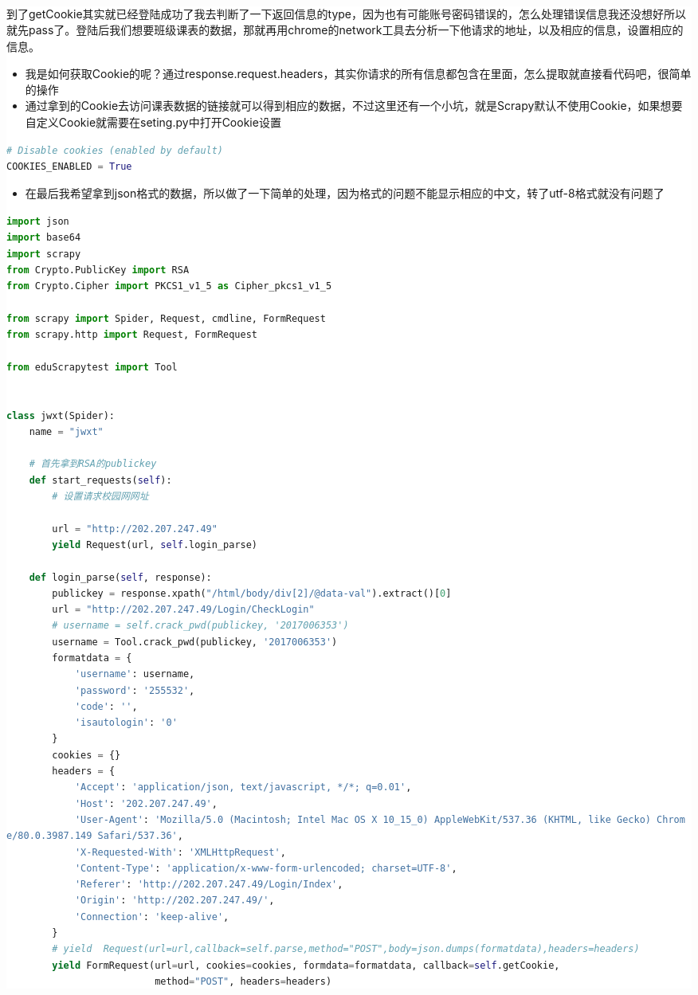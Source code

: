到了getCookie其实就已经登陆成功了我去判断了一下返回信息的type，因为也有可能账号密码错误的，怎么处理错误信息我还没想好所以就先pass了。登陆后我们想要班级课表的数据，那就再用chrome的network工具去分析一下他请求的地址，以及相应的信息，设置相应的信息。

+ 我是如何获取Cookie的呢？通过response.request.headers，其实你请求的所有信息都包含在里面，怎么提取就直接看代码吧，很简单的操作
+ 通过拿到的Cookie去访问课表数据的链接就可以得到相应的数据，不过这里还有一个小坑，就是Scrapy默认不使用Cookie，如果想要自定义Cookie就需要在seting.py中打开Cookie设置

```python 
# Disable cookies (enabled by default)
COOKIES_ENABLED = True
```

+ 在最后我希望拿到json格式的数据，所以做了一下简单的处理，因为格式的问题不能显示相应的中文，转了utf-8格式就没有问题了



```python
import json
import base64
import scrapy
from Crypto.PublicKey import RSA
from Crypto.Cipher import PKCS1_v1_5 as Cipher_pkcs1_v1_5

from scrapy import Spider, Request, cmdline, FormRequest
from scrapy.http import Request, FormRequest

from eduScrapytest import Tool


class jwxt(Spider):
    name = "jwxt"

    # 首先拿到RSA的publickey
    def start_requests(self):
        # 设置请求校园网网址

        url = "http://202.207.247.49"
        yield Request(url, self.login_parse)

    def login_parse(self, response):
        publickey = response.xpath("/html/body/div[2]/@data-val").extract()[0]
        url = "http://202.207.247.49/Login/CheckLogin"
        # username = self.crack_pwd(publickey, '2017006353')
        username = Tool.crack_pwd(publickey, '2017006353')
        formatdata = {
            'username': username,
            'password': '255532',
            'code': '',
            'isautologin': '0'
        }
        cookies = {}
        headers = {
            'Accept': 'application/json, text/javascript, */*; q=0.01',
            'Host': '202.207.247.49',
            'User-Agent': 'Mozilla/5.0 (Macintosh; Intel Mac OS X 10_15_0) AppleWebKit/537.36 (KHTML, like Gecko) Chrome/80.0.3987.149 Safari/537.36',
            'X-Requested-With': 'XMLHttpRequest',
            'Content-Type': 'application/x-www-form-urlencoded; charset=UTF-8',
            'Referer': 'http://202.207.247.49/Login/Index',
            'Origin': 'http://202.207.247.49/',
            'Connection': 'keep-alive',
        }
        # yield  Request(url=url,callback=self.parse,method="POST",body=json.dumps(formatdata),headers=headers)
        yield FormRequest(url=url, cookies=cookies, formdata=formatdata, callback=self.getCookie,
                          method="POST", headers=headers)

```
